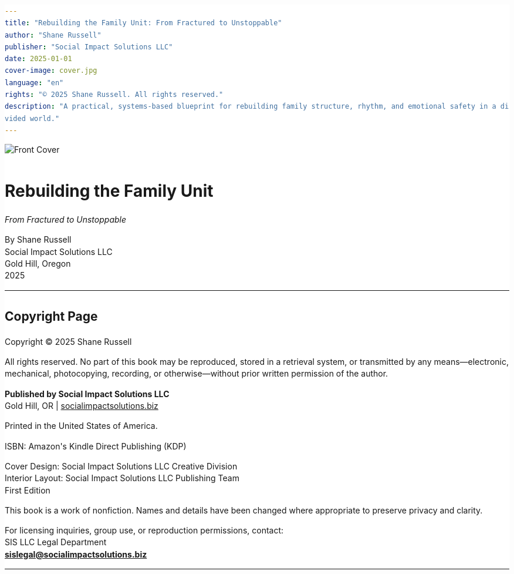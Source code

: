 ```yaml
---
title: "Rebuilding the Family Unit: From Fractured to Unstoppable"
author: "Shane Russell"
publisher: "Social Impact Solutions LLC"
date: 2025-01-01
cover-image: cover.jpg
language: "en"
rights: "© 2025 Shane Russell. All rights reserved."
description: "A practical, systems-based blueprint for rebuilding family structure, rhythm, and emotional safety in a divided world."
---
```


![Front Cover](images/front_cover.jpg)

# Rebuilding the Family Unit

*From Fractured to Unstoppable*

By Shane Russell  
Social Impact Solutions LLC  
Gold Hill, Oregon  
2025

---

## Copyright Page

Copyright © 2025 Shane Russell

All rights reserved. No part of this book may be reproduced, stored in a retrieval system, or transmitted by any means—electronic, mechanical, photocopying, recording, or otherwise—without prior written permission of the author.

**Published by Social Impact Solutions LLC**  
Gold Hill, OR | [socialimpactsolutions.biz](https://socialimpactsolutions.biz)

Printed in the United States of America.

ISBN: Amazon's Kindle Direct Publishing (KDP)

Cover Design: Social Impact Solutions LLC Creative Division  
Interior Layout: Social Impact Solutions LLC Publishing Team  
First Edition

This book is a work of nonfiction. Names and details have been changed where appropriate to preserve privacy and clarity.

For licensing inquiries, group use, or reproduction permissions, contact:  
SIS LLC Legal Department  
**sislegal@socialimpactsolutions.biz**

---

